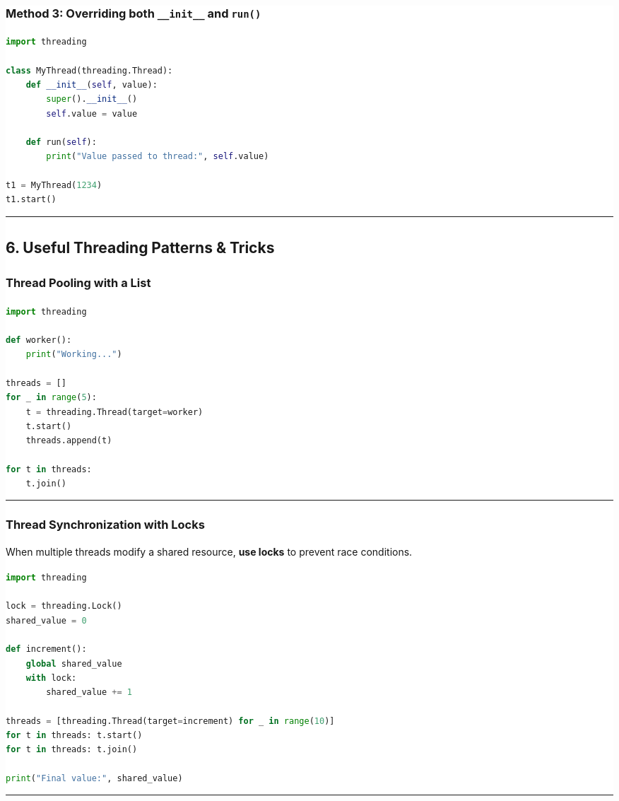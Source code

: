 
### **Method 3**: Overriding both `__init__` and `run()`
```python
import threading

class MyThread(threading.Thread):
    def __init__(self, value):
        super().__init__()
        self.value = value
    
    def run(self):
        print("Value passed to thread:", self.value)

t1 = MyThread(1234)
t1.start()
```

---

## 6. Useful Threading Patterns & Tricks

### **Thread Pooling with a List**
```python
import threading

def worker():
    print("Working...")

threads = []
for _ in range(5):
    t = threading.Thread(target=worker)
    t.start()
    threads.append(t)

for t in threads:
    t.join()
```

---

### **Thread Synchronization with Locks**
When multiple threads modify a shared resource, **use locks** to prevent race conditions.
```python
import threading

lock = threading.Lock()
shared_value = 0

def increment():
    global shared_value
    with lock:
        shared_value += 1

threads = [threading.Thread(target=increment) for _ in range(10)]
for t in threads: t.start()
for t in threads: t.join()

print("Final value:", shared_value)
```

---